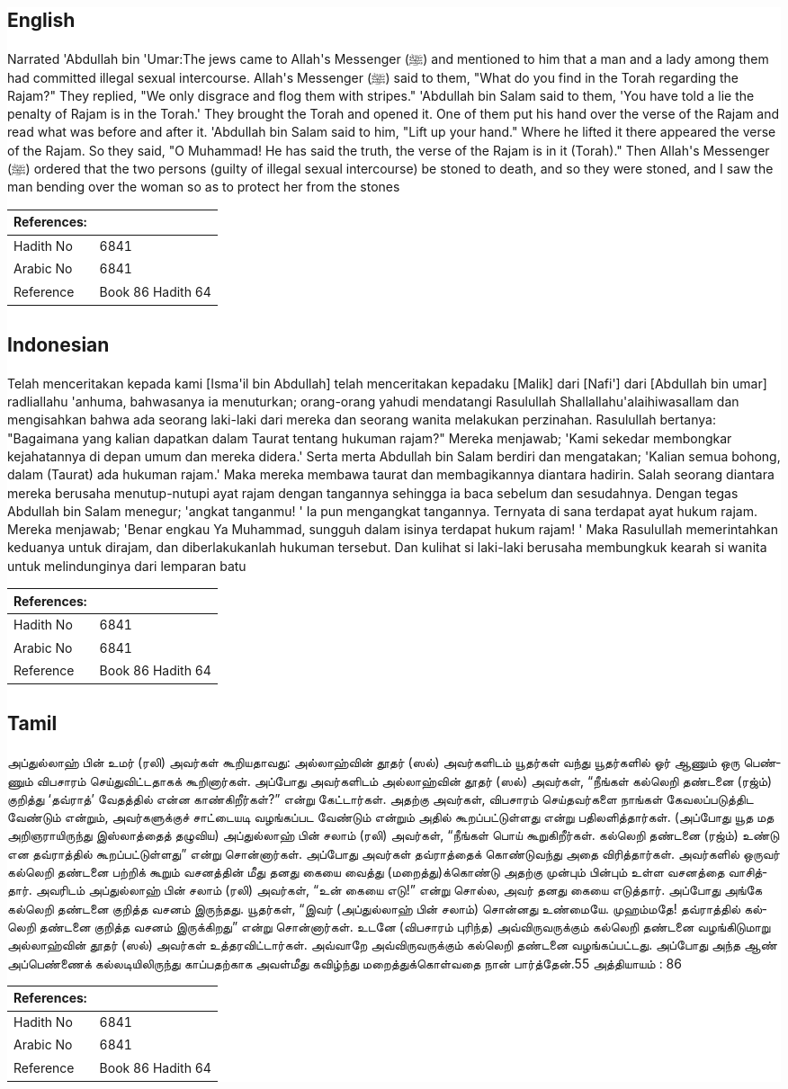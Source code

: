 ## English


<div dir="ltr" lang="en" style={{fontSize:'larger',backgroundColor:'#f8f9fa',padding:20}}>
Narrated 'Abdullah bin 'Umar:The jews came to Allah's Messenger (ﷺ) and mentioned to him that a man and a lady among them had committed illegal sexual intercourse. Allah's Messenger (ﷺ) said to them, "What do you find in the Torah regarding the Rajam?" They replied, "We only disgrace and flog them with stripes." 'Abdullah bin Salam said to them, 'You have told a lie the penalty of Rajam is in the Torah.' They brought the Torah and opened it. One of them put his hand over the verse of the Rajam and read what was before and after it. 'Abdullah bin Salam said to him, "Lift up your hand." Where he lifted it there appeared the verse of the Rajam. So they said, "O Muhammad! He has said the truth, the verse of the Rajam is in it (Torah)." Then Allah's Messenger (ﷺ) ordered that the two persons (guilty of illegal sexual intercourse) be stoned to death, and so they were stoned, and I saw the man bending over the woman so as to protect her from the stones
</div>
<div style={{backgroundColor:'#f8f9fa',padding:20, marginBottom: 10}}><table> <thead> <tr> <th>References:</th> <th></th> </tr> </thead> <tbody><tr><td>Hadith No</td><td>6841</td></tr><tr><td>Arabic No</td><td>6841</td></tr><tr><td>Reference</td><td>Book 86 Hadith 64</td></tr></tbody></table></div>

## Indonesian


<div dir="ltr" lang="id" style={{fontSize:'larger',backgroundColor:'#f8f9fa',padding:20}}>
Telah menceritakan kepada kami [Isma'il bin Abdullah] telah menceritakan kepadaku [Malik] dari [Nafi'] dari [Abdullah bin umar] radliallahu 'anhuma, bahwasanya ia menuturkan; orang-orang yahudi mendatangi Rasulullah Shallallahu'alaihiwasallam dan mengisahkan bahwa ada seorang laki-laki dari mereka dan seorang wanita melakukan perzinahan. Rasulullah bertanya: "Bagaimana yang kalian dapatkan dalam Taurat tentang hukuman rajam?" Mereka menjawab; 'Kami sekedar membongkar kejahatannya di depan umum dan mereka didera.' Serta merta Abdullah bin Salam berdiri dan mengatakan; 'Kalian semua bohong, dalam (Taurat) ada hukuman rajam.' Maka mereka membawa taurat dan membagikannya diantara hadirin. Salah seorang diantara mereka berusaha menutup-nutupi ayat rajam dengan tangannya sehingga ia baca sebelum dan sesudahnya. Dengan tegas Abdullah bin Salam menegur; 'angkat tanganmu! ' Ia pun mengangkat tangannya. Ternyata di sana terdapat ayat hukum rajam. Mereka menjawab; 'Benar engkau Ya Muhammad, sungguh dalam isinya terdapat hukum rajam! ' Maka Rasulullah memerintahkan keduanya untuk dirajam, dan diberlakukanlah hukuman tersebut. Dan kulihat si laki-laki berusaha membungkuk kearah si wanita untuk melindunginya dari lemparan batu
</div>
<div style={{backgroundColor:'#f8f9fa',padding:20, marginBottom: 10}}><table> <thead> <tr> <th>References:</th> <th></th> </tr> </thead> <tbody><tr><td>Hadith No</td><td>6841</td></tr><tr><td>Arabic No</td><td>6841</td></tr><tr><td>Reference</td><td>Book 86 Hadith 64</td></tr></tbody></table></div>

## Tamil


<div dir="ltr" lang="ta" style={{fontSize:'larger',backgroundColor:'#f8f9fa',padding:20}}>
அப்துல்லாஹ் பின் உமர் (ரலி) அவர்கள் கூறியதாவது: அல்லாஹ்வின் தூதர் (ஸல்) அவர்களிடம் யூதர்கள் வந்து யூதர்களில் ஓர் ஆணும் ஒரு பெண்ணும் விபசாரம் செய்துவிட்டதாகக் கூறினார்கள். அப்போது அவர்களிடம் அல்லாஹ்வின் தூதர் (ஸல்) அவர்கள், “நீங்கள் கல்லெறி தண்டனை (ரஜ்ம்) குறித்து ‘தவ்ராத்’ வேதத்தில் என்ன காண்கிறீர்கள்?” என்று கேட்டார்கள். அதற்கு அவர்கள், விபசாரம் செய்தவர்களை நாங்கள் கேவலப்படுத்திட வேண்டும் என்றும், அவர்களுக்குச் சாட்டையடி வழங்கப்பட வேண்டும் என்றும் அதில் கூறப்பட்டுள்ளது என்று பதிலளித்தார்கள். (அப்போது யூத மத அறிஞராயிருந்து இஸ்லாத்தைத் தழுவிய) அப்துல்லாஹ் பின் சலாம் (ரலி) அவர்கள், “நீங்கள் பொய் கூறுகிறீர்கள். கல்லெறி தண்டனை (ரஜ்ம்) உண்டு என தவ்ராத்தில் கூறப்பட்டுள்ளது” என்று சொன்னார்கள். அப்போது அவர்கள் தவ்ராத்தைக் கொண்டுவந்து அதை விரித்தார்கள். அவர்களில் ஒருவர் கல்லெறி தண்டனை பற்றிக் கூறும் வசனத்தின் மீது தனது கையை வைத்து (மறைத்து)க்கொண்டு அதற்கு முன்பும் பின்பும் உள்ள வசனத்தை வாசித்தார். அவரிடம் அப்துல்லாஹ் பின் சலாம் (ரலி) அவர்கள், “உன் கையை எடு!” என்று சொல்ல, அவர் தனது கையை எடுத்தார். அப்போது அங்கே கல்லெறி தண்டனை குறித்த வசனம் இருந்தது. யூதர்கள், “இவர் (அப்துல்லாஹ் பின் சலாம்) சொன்னது உண்மையே. முஹம்மதே! தவ்ராத்தில் கல்லெறி தண்டனை குறித்த வசனம் இருக்கிறது” என்று சொன்னார்கள். உடனே (விபசாரம் புரிந்த) அவ்விருவருக்கும் கல்லெறி தண்டனை வழங்கிடுமாறு அல்லாஹ்வின் தூதர் (ஸல்) அவர்கள் உத்தரவிட்டார்கள். அவ்வாறே அவ்விருவருக்கும் கல்லெறி தண்டனை வழங்கப்பட்டது. அப்போது அந்த ஆண் அப்பெண்ணைக் கல்லடியிலிருந்து காப்பதற்காக அவள்மீது கவிழ்ந்து மறைத்துக்கொள்வதை நான் பார்த்தேன்.55 அத்தியாயம் : 86
</div>
<div style={{backgroundColor:'#f8f9fa',padding:20, marginBottom: 10}}><table> <thead> <tr> <th>References:</th> <th></th> </tr> </thead> <tbody><tr><td>Hadith No</td><td>6841</td></tr><tr><td>Arabic No</td><td>6841</td></tr><tr><td>Reference</td><td>Book 86 Hadith 64</td></tr></tbody></table></div>